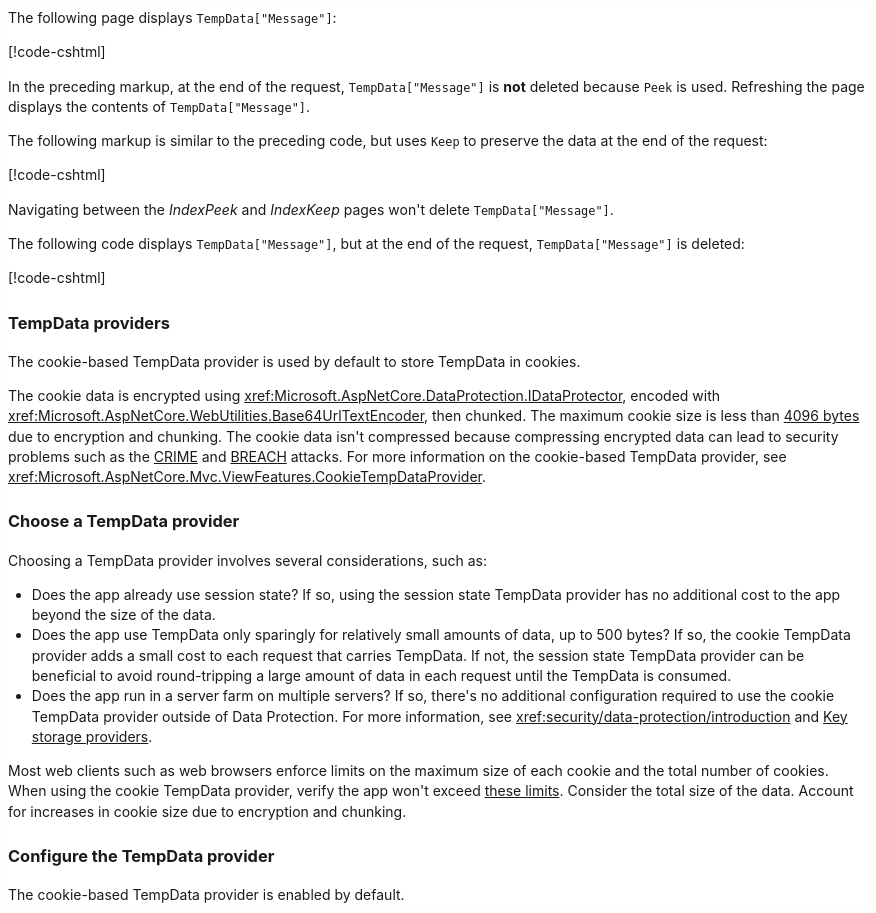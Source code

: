 The following page displays `TempData["Message"]`:

[!code-cshtml[](app-state/3.0samples/RazorPagesContacts/Pages/Customers/IndexPeek.cshtml?range=1-14)]

In the preceding markup, at the end of the request, `TempData["Message"]` is **not** deleted because `Peek` is used. Refreshing the page displays the contents of `TempData["Message"]`.

The following markup is similar to the preceding code, but uses `Keep` to preserve the data at the end of the request:

[!code-cshtml[](app-state/6.0samples/RazorPagesContacts/Pages/Customers/IndexKeep.cshtml?range=1-14)]

Navigating between the *IndexPeek* and *IndexKeep* pages won't delete `TempData["Message"]`.

The following code displays `TempData["Message"]`, but at the end of the request, `TempData["Message"]` is deleted:

[!code-cshtml[](app-state/6.0samples/RazorPagesContacts/Pages/Customers/Index.cshtml?range=1-14)]

### TempData providers

The cookie-based TempData provider is used by default to store TempData in cookies.

The cookie data is encrypted using <xref:Microsoft.AspNetCore.DataProtection.IDataProtector>, encoded with <xref:Microsoft.AspNetCore.WebUtilities.Base64UrlTextEncoder>, then chunked. The maximum cookie size is less than [4096 bytes](http://www.faqs.org/rfcs/rfc2965.html) due to encryption and chunking. The cookie data isn't compressed because compressing encrypted data can lead to security problems such as the [CRIME](https://wikipedia.org/wiki/CRIME_(security_exploit)) and [BREACH](https://wikipedia.org/wiki/BREACH_(security_exploit)) attacks. For more information on the cookie-based TempData provider, see <xref:Microsoft.AspNetCore.Mvc.ViewFeatures.CookieTempDataProvider>.

### Choose a TempData provider

Choosing a TempData provider involves several considerations, such as:

* Does the app already use session state? If so, using the session state TempData provider has no additional cost to the app beyond the size of the data.
* Does the app use TempData only sparingly for relatively small amounts of data, up to 500 bytes? If so, the cookie TempData provider adds a small cost to each request that carries TempData. If not, the session state TempData provider can be beneficial to avoid round-tripping a large amount of data in each request until the TempData is consumed.
* Does the app run in a server farm on multiple servers? If so, there's no additional configuration required to use the cookie TempData provider outside of Data Protection. For more information, see <xref:security/data-protection/introduction> and [Key storage providers](xref:security/data-protection/implementation/key-storage-providers).

Most web clients such as web browsers enforce limits on the maximum size of each cookie and the total number of cookies. When using the cookie TempData provider, verify the app won't exceed [these limits](http://www.faqs.org/rfcs/rfc2965.html). Consider the total size of the data. Account for increases in cookie size due to encryption and chunking.

### Configure the TempData provider

The cookie-based TempData provider is enabled by default.
